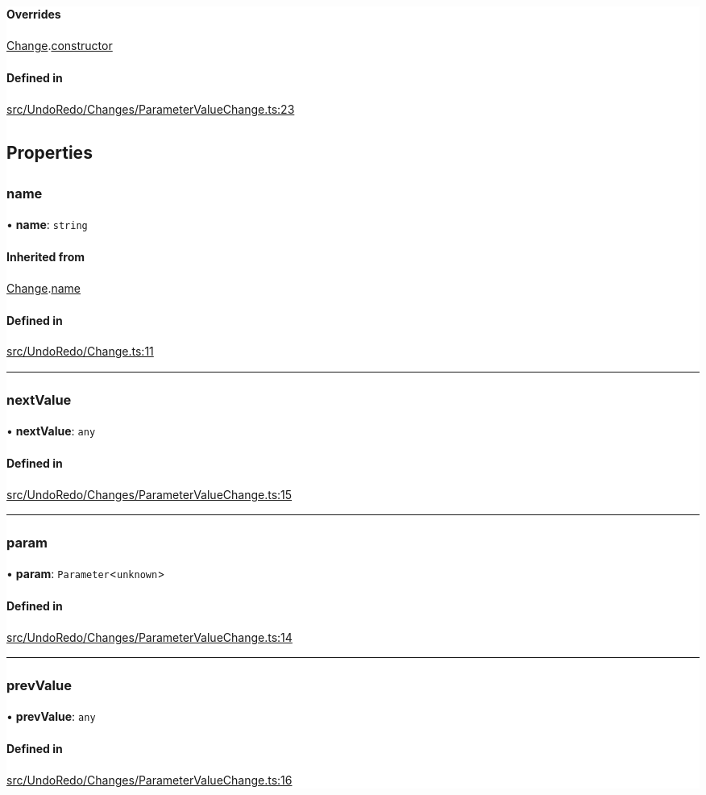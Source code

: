 #### Overrides

[Change](Change.md).[constructor](Change.md#constructor)

#### Defined in

[src/UndoRedo/Changes/ParameterValueChange.ts:23](https://github.com/ZeaInc/zea-ux/blob/8c31065/src/UndoRedo/Changes/ParameterValueChange.ts#L23)

## Properties

### name

• **name**: `string`

#### Inherited from

[Change](Change.md).[name](Change.md#name)

#### Defined in

[src/UndoRedo/Change.ts:11](https://github.com/ZeaInc/zea-ux/blob/8c31065/src/UndoRedo/Change.ts#L11)

___

### nextValue

• **nextValue**: `any`

#### Defined in

[src/UndoRedo/Changes/ParameterValueChange.ts:15](https://github.com/ZeaInc/zea-ux/blob/8c31065/src/UndoRedo/Changes/ParameterValueChange.ts#L15)

___

### param

• **param**: `Parameter`<`unknown`\>

#### Defined in

[src/UndoRedo/Changes/ParameterValueChange.ts:14](https://github.com/ZeaInc/zea-ux/blob/8c31065/src/UndoRedo/Changes/ParameterValueChange.ts#L14)

___

### prevValue

• **prevValue**: `any`

#### Defined in

[src/UndoRedo/Changes/ParameterValueChange.ts:16](https://github.com/ZeaInc/zea-ux/blob/8c31065/src/UndoRedo/Changes/ParameterValueChange.ts#L16)
